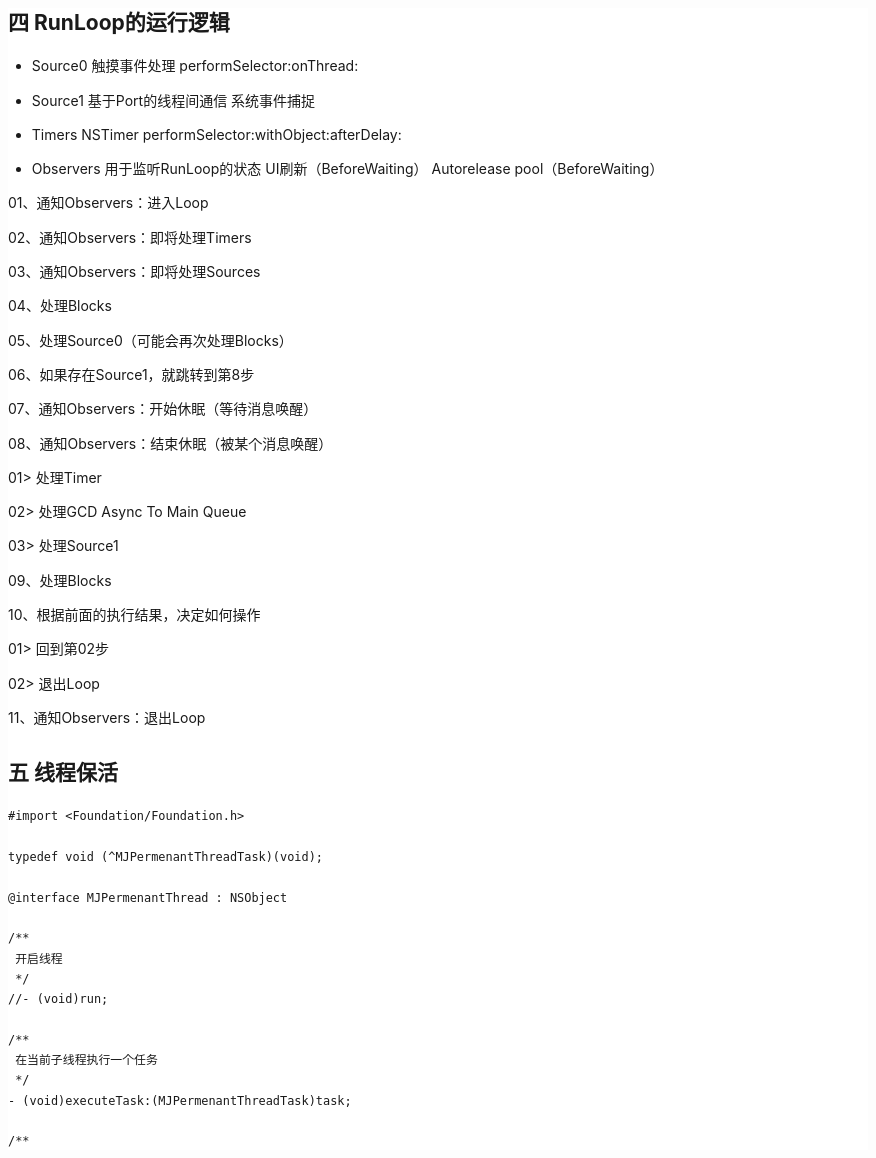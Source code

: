 ## 四 RunLoop的运行逻辑

* Source0
触摸事件处理
performSelector:onThread:

* Source1
基于Port的线程间通信
系统事件捕捉

* Timers
NSTimer
performSelector:withObject:afterDelay:

* Observers
用于监听RunLoop的状态
UI刷新（BeforeWaiting）
Autorelease pool（BeforeWaiting）

01、通知Observers：进入Loop

02、通知Observers：即将处理Timers

03、通知Observers：即将处理Sources

04、处理Blocks

05、处理Source0（可能会再次处理Blocks）

06、如果存在Source1，就跳转到第8步

07、通知Observers：开始休眠（等待消息唤醒）

08、通知Observers：结束休眠（被某个消息唤醒）

01> 处理Timer

02> 处理GCD Async To Main Queue

03> 处理Source1

09、处理Blocks

10、根据前面的执行结果，决定如何操作

01> 回到第02步

02> 退出Loop

11、通知Observers：退出Loop


## 五 线程保活

```objc
#import <Foundation/Foundation.h>

typedef void (^MJPermenantThreadTask)(void);

@interface MJPermenantThread : NSObject

/**
 开启线程
 */
//- (void)run;

/**
 在当前子线程执行一个任务
 */
- (void)executeTask:(MJPermenantThreadTask)task;

/**
```